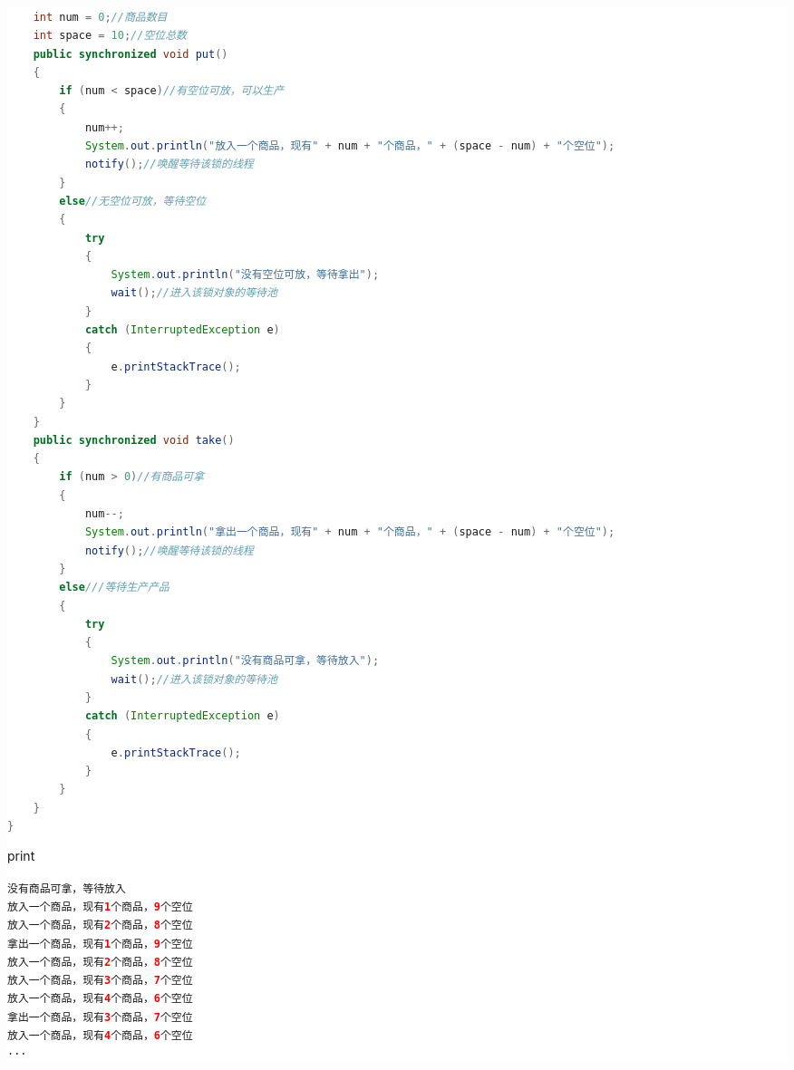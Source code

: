 ```java
    int num = 0;//商品数目
    int space = 10;//空位总数
    public synchronized void put()
    {
        if (num < space)//有空位可放，可以生产
        {
            num++;
            System.out.println("放入一个商品，现有" + num + "个商品，" + (space - num) + "个空位");
            notify();//唤醒等待该锁的线程
        }
        else//无空位可放，等待空位
        {
            try
            {
                System.out.println("没有空位可放，等待拿出");
                wait();//进入该锁对象的等待池
            }
            catch (InterruptedException e)
            {
                e.printStackTrace();
            }
        }
    }
    public synchronized void take()
    {
        if (num > 0)//有商品可拿
        {
            num--;
            System.out.println("拿出一个商品，现有" + num + "个商品，" + (space - num) + "个空位");
            notify();//唤醒等待该锁的线程
        }
        else///等待生产产品
        {
            try
            {
                System.out.println("没有商品可拿，等待放入");
                wait();//进入该锁对象的等待池
            }
            catch (InterruptedException e)
            {
                e.printStackTrace();
            }
        }
    }
}
```

print

```java
没有商品可拿，等待放入
放入一个商品，现有1个商品，9个空位
放入一个商品，现有2个商品，8个空位
拿出一个商品，现有1个商品，9个空位
放入一个商品，现有2个商品，8个空位
放入一个商品，现有3个商品，7个空位
放入一个商品，现有4个商品，6个空位
拿出一个商品，现有3个商品，7个空位
放入一个商品，现有4个商品，6个空位
···
```
